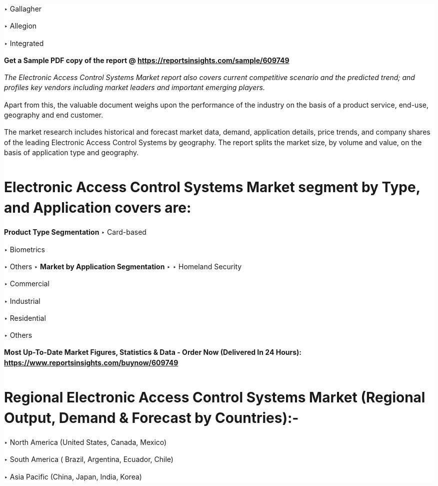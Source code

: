 ‣ Gallagher

‣ Allegion

‣ Integrated

<strong>Get a Sample PDF copy of the report @ <a href=https://reportsinsights.com/sample/609749>https://reportsinsights.com/sample/609749</a></strong>

<em>The Electronic Access Control Systems Market report also covers current competitive scenario and the predicted trend; and profiles key vendors including market leaders and important emerging players.</em>

Apart from this, the valuable document weighs upon the performance of the industry on the basis of a product service, end-use, geography and end customer.

The market research includes historical and forecast market data, demand, application details, price trends, and company shares of the leading Electronic Access Control Systems by geography. The report splits the market size, by volume and value, on the basis of application type and geography.

# <strong>Electronic Access Control Systems Market segment by Type, and Application covers are:</strong>

<strong>Product Type Segmentation</strong>
‣
Card-based

‣ Biometrics

‣ Others
‣ 
<strong>Market by Application Segmentation</strong>
‣
‣  Homeland Security

‣ Commercial

‣ Industrial

‣ Residential

‣ Others

<strong>Most Up-To-Date Market Figures, Statistics & Data - Order Now (Delivered In 24 Hours): <a href=https://www.reportsinsights.com/buynow/609749>https://www.reportsinsights.com/buynow/609749</a></strong>

# <strong>Regional Electronic Access Control Systems Market (Regional Output, Demand &amp; Forecast by Countries):-</strong>

‣ North America (United States, Canada, Mexico)

‣ South America ( Brazil, Argentina, Ecuador, Chile)

‣ Asia Pacific (China, Japan, India, Korea)
